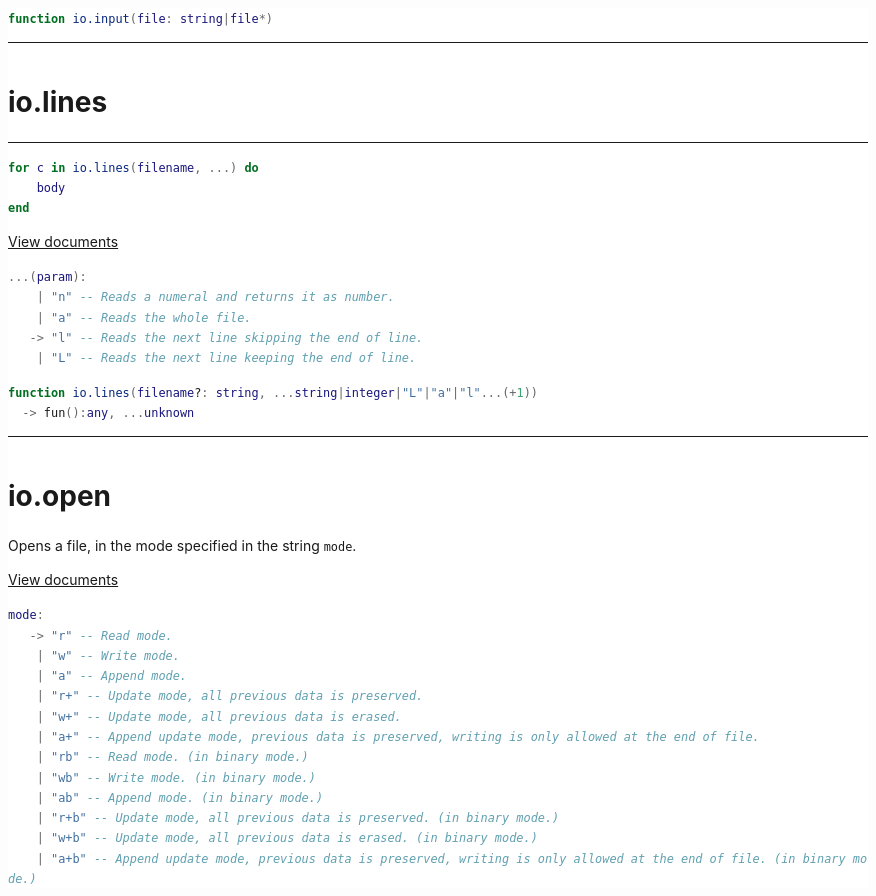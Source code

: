 
```lua
function io.input(file: string|file*)
```


---

# io.lines


------
```lua
for c in io.lines(filename, ...) do
    body
end
```


[View documents](http://www.lua.org/manual/5.4/manual.html#pdf-io.lines)


```lua
...(param):
    | "n" -- Reads a numeral and returns it as number.
    | "a" -- Reads the whole file.
   -> "l" -- Reads the next line skipping the end of line.
    | "L" -- Reads the next line keeping the end of line.
```


```lua
function io.lines(filename?: string, ...string|integer|"L"|"a"|"l"...(+1))
  -> fun():any, ...unknown
```


---

# io.open


Opens a file, in the mode specified in the string `mode`.

[View documents](http://www.lua.org/manual/5.4/manual.html#pdf-io.open)


```lua
mode:
   -> "r" -- Read mode.
    | "w" -- Write mode.
    | "a" -- Append mode.
    | "r+" -- Update mode, all previous data is preserved.
    | "w+" -- Update mode, all previous data is erased.
    | "a+" -- Append update mode, previous data is preserved, writing is only allowed at the end of file.
    | "rb" -- Read mode. (in binary mode.)
    | "wb" -- Write mode. (in binary mode.)
    | "ab" -- Append mode. (in binary mode.)
    | "r+b" -- Update mode, all previous data is preserved. (in binary mode.)
    | "w+b" -- Update mode, all previous data is erased. (in binary mode.)
    | "a+b" -- Append update mode, previous data is preserved, writing is only allowed at the end of file. (in binary mode.)
```
